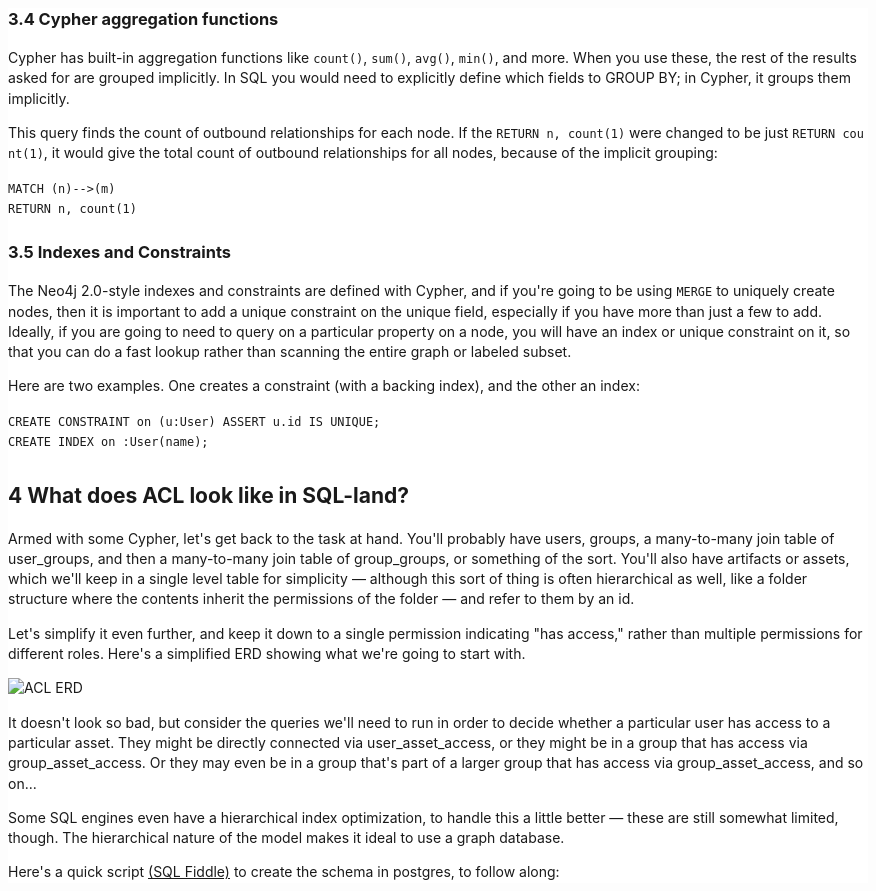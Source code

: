 ### 3.4 Cypher aggregation functions

Cypher has built-in aggregation functions like `count()`, `sum()`, `avg()`, `min()`, and more. When you use these, the rest of the results asked for are grouped implicitly. In SQL you would need to explicitly define which fields to GROUP BY; in Cypher, it groups them implicitly. 

This query finds the count of outbound relationships  for each node. If the `RETURN n, count(1)` were changed to be just `RETURN count(1)`, it would give the total count of outbound relationships for all nodes, because of the implicit grouping:



    MATCH (n)-->(m)
    RETURN n, count(1)

### 3.5 Indexes and Constraints

The Neo4j 2.0-style indexes and constraints are defined with Cypher, and if you're going to be using `MERGE` to uniquely create nodes, then it is important to add a unique constraint on the unique field, especially if you have more than just a few to add. Ideally, if you are going to need to query on a particular property on a node, you will have an index or unique constraint on it, so that you can do a fast lookup rather than scanning the entire graph or labeled subset. 

Here are two examples. One creates a constraint (with a backing index), and the other an index:



    CREATE CONSTRAINT on (u:User) ASSERT u.id IS UNIQUE;
    CREATE INDEX on :User(name);

## 4 What does ACL look like in SQL-land?

Armed with some Cypher, let's get back to the task at hand. You'll probably have users, groups, a many-to-many join table of user_groups, and then a many-to-many join table of group_groups, or something of the sort. You'll also have artifacts or assets, which we'll keep in a single level table for simplicity &mdash; although this sort of thing is often hierarchical as well, like a folder structure where the contents inherit the permissions of the folder &mdash; and refer to them by an id. 

Let's simplify it even further, and keep it down to a single permission indicating "has access," rather than multiple permissions for different roles. Here's a simplified ERD showing what we're going to start with.

![ACL ERD](http://i.imgur.com/id4AloN.png)

It doesn't look so bad, but consider the queries we'll need to run in order to decide whether a particular user has access to a particular asset. They might be directly connected via user_asset_access, or they might be in a group that has access via group_asset_access. Or they may even be in a group that's part of a larger group that has access via group_asset_access, and so on... 

Some SQL engines even have a hierarchical index optimization, to handle this a little better &mdash; these are still somewhat limited, though. The hierarchical nature of the model makes it ideal to use a graph database. 

Here's a quick script [(SQL Fiddle)](http://sqlfiddle.com/#!15/032bf) to create the schema in postgres, to follow along:

